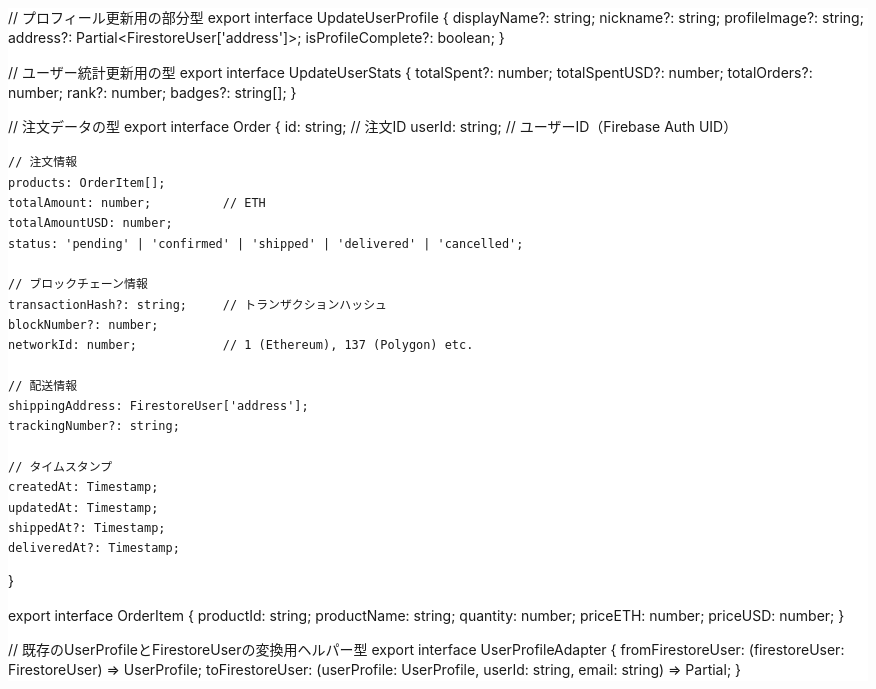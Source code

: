 // プロフィール更新用の部分型
export interface UpdateUserProfile {
	displayName?: string;
	nickname?: string;
	profileImage?: string;
	address?: Partial<FirestoreUser['address']>;
	isProfileComplete?: boolean;
}

// ユーザー統計更新用の型
export interface UpdateUserStats {
	totalSpent?: number;
	totalSpentUSD?: number;
	totalOrders?: number;
	rank?: number;
	badges?: string[];
}

// 注文データの型
export interface Order {
	id: string;                   // 注文ID
	userId: string;               // ユーザーID（Firebase Auth UID）

	// 注文情報
	products: OrderItem[];
	totalAmount: number;          // ETH
	totalAmountUSD: number;
	status: 'pending' | 'confirmed' | 'shipped' | 'delivered' | 'cancelled';

	// ブロックチェーン情報
	transactionHash?: string;     // トランザクションハッシュ
	blockNumber?: number;
	networkId: number;            // 1 (Ethereum), 137 (Polygon) etc.

	// 配送情報
	shippingAddress: FirestoreUser['address'];
	trackingNumber?: string;

	// タイムスタンプ
	createdAt: Timestamp;
	updatedAt: Timestamp;
	shippedAt?: Timestamp;
	deliveredAt?: Timestamp;
}

export interface OrderItem {
	productId: string;
	productName: string;
	quantity: number;
	priceETH: number;
	priceUSD: number;
}

// 既存のUserProfileとFirestoreUserの変換用ヘルパー型
export interface UserProfileAdapter {
	fromFirestoreUser: (firestoreUser: FirestoreUser) => UserProfile;
	toFirestoreUser: (userProfile: UserProfile, userId: string, email: string) => Partial<FirestoreUser>;
}
